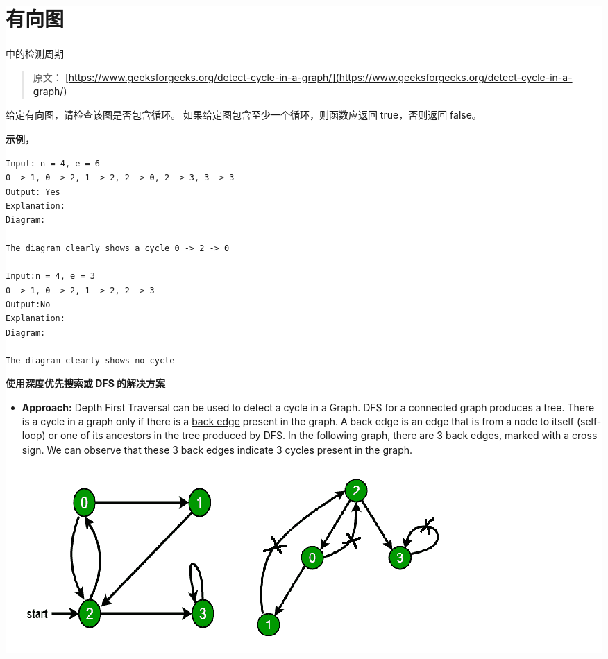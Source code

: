 # 有向图

中的检测周期

> 原文： [https://www.geeksforgeeks.org/detect-cycle-in-a-graph/](https://www.geeksforgeeks.org/detect-cycle-in-a-graph/)

给定有向图，请检查该图是否包含循环。 如果给定图包含至少一个循环，则函数应返回 true，否则返回 false。

**示例，**

```
Input: n = 4, e = 6
0 -> 1, 0 -> 2, 1 -> 2, 2 -> 0, 2 -> 3, 3 -> 3
Output: Yes
Explanation:
Diagram:

The diagram clearly shows a cycle 0 -> 2 -> 0

Input:n = 4, e = 3
0 -> 1, 0 -> 2, 1 -> 2, 2 -> 3
Output:No
Explanation:
Diagram:

The diagram clearly shows no cycle

```

**<u>使用[深度优先搜索或 DFS 的解决方案](https://www.geeksforgeeks.org/depth-first-search-or-dfs-for-a-graph/)</u>**

*   **Approach:** Depth First Traversal can be used to detect a cycle in a Graph. DFS for a connected graph produces a tree. There is a cycle in a graph only if there is a [back edge](http://en.wikipedia.org/wiki/Depth-first_search#Output_of_a_depth-first_search) present in the graph. A back edge is an edge that is from a node to itself (self-loop) or one of its ancestors in the tree produced by DFS. In the following graph, there are 3 back edges, marked with a cross sign. We can observe that these 3 back edges indicate 3 cycles present in the graph.

    [![](img/967a572be36eddbe7ff30efe7b000415.png "DFS")](https://media.geeksforgeeks.org/wp-content/uploads/cycle.png)
